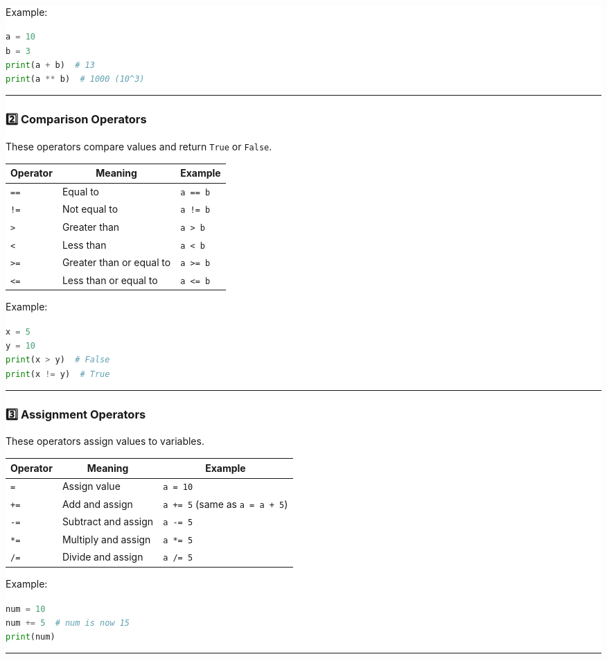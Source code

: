 Example:
```python
a = 10
b = 3
print(a + b)  # 13
print(a ** b)  # 1000 (10^3)
```

---

### 2️⃣ Comparison Operators
These operators compare values and return `True` or `False`.

| Operator | Meaning | Example |
|----------|---------|---------|
| `==` | Equal to | `a == b` |
| `!=` | Not equal to | `a != b` |
| `>` | Greater than | `a > b` |
| `<` | Less than | `a < b` |
| `>=` | Greater than or equal to | `a >= b` |
| `<=` | Less than or equal to | `a <= b` |

Example:
```python
x = 5
y = 10
print(x > y)  # False
print(x != y)  # True
```

---

### 3️⃣ Assignment Operators
These operators assign values to variables.

| Operator | Meaning | Example |
|----------|---------|---------|
| `=` | Assign value | `a = 10` |
| `+=` | Add and assign | `a += 5` (same as `a = a + 5`) |
| `-=` | Subtract and assign | `a -= 5` |
| `*=` | Multiply and assign | `a *= 5` |
| `/=` | Divide and assign | `a /= 5` |

Example:
```python
num = 10
num += 5  # num is now 15
print(num)
```

---